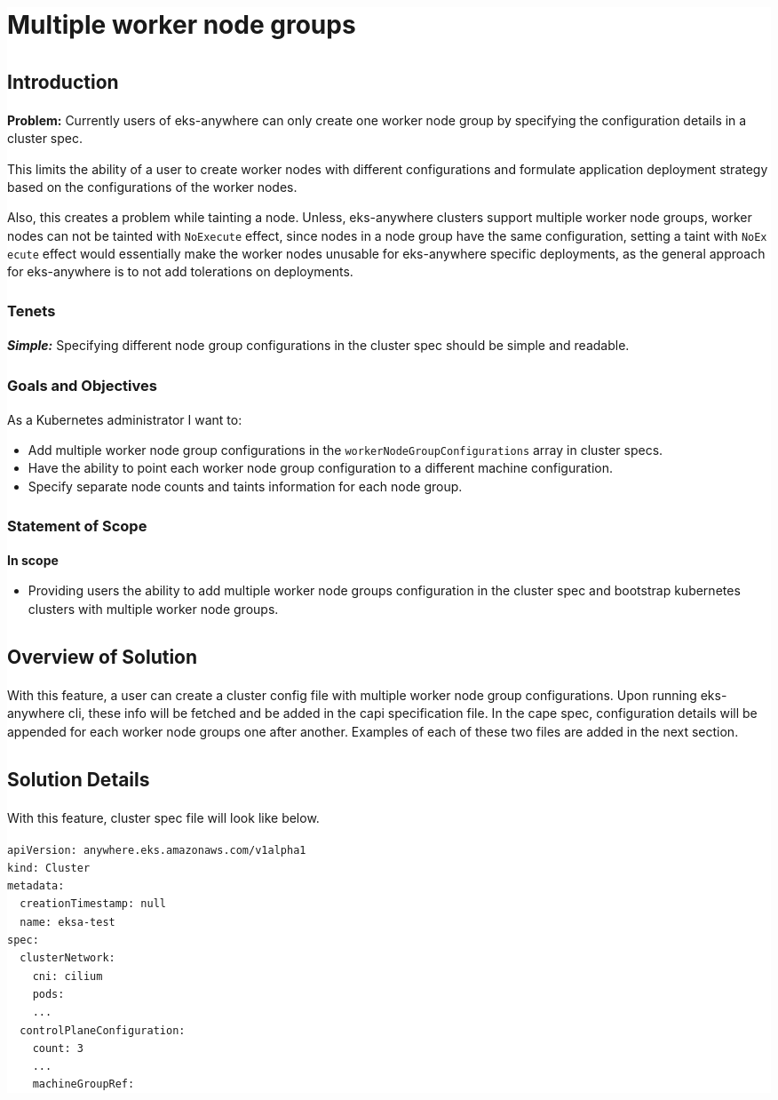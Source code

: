 # Multiple worker node groups

## Introduction

**Problem:** Currently users of eks-anywhere can only create one worker node group by specifying the configuration details in a cluster spec.

This limits the ability of a user to create worker nodes with different configurations and formulate application deployment strategy based on the configurations of the worker nodes.

Also, this creates a problem while tainting a node. Unless, eks-anywhere clusters support multiple worker node groups, worker nodes can not be tainted with `NoExecute` effect, since nodes in a node group have the same configuration, setting a taint with `NoExecute` effect would essentially make the worker nodes unusable for eks-anywhere specific deployments, as the general approach for eks-anywhere is to not add tolerations on deployments.


### Tenets

***Simple:*** Specifying different node group configurations in the cluster spec should be simple and readable.

### Goals and Objectives

As a Kubernetes administrator I want to:

* Add multiple worker node group configurations in the `workerNodeGroupConfigurations` array in cluster specs.
* Have the ability to point each worker node group configuration to a different machine configuration.
* Specify separate node counts and taints information for each node group.  

### Statement of Scope

**In scope**

* Providing users the ability to add multiple worker node groups configuration in the cluster spec and bootstrap kubernetes clusters with multiple worker node groups.

## Overview of Solution

With this feature, a user can create a cluster config file with multiple worker node group configurations. Upon running eks-anywhere cli, these info will be fetched and be added in the capi specification file. In the cape spec, configuration details will be appended for each worker node groups one after another. Examples of each of these two files are added in the next section.
 
## Solution Details

With this feature, cluster spec file will look like below.

```
apiVersion: anywhere.eks.amazonaws.com/v1alpha1
kind: Cluster
metadata:
  creationTimestamp: null
  name: eksa-test
spec:
  clusterNetwork:
    cni: cilium
    pods:
    ...
  controlPlaneConfiguration:
    count: 3
    ...
    machineGroupRef:
```